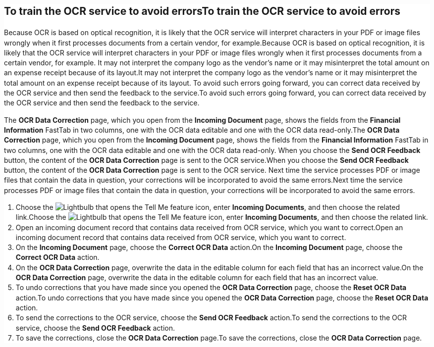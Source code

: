 ## <a name="to-train-the-ocr-service-to-avoid-errors"></a><span data-ttu-id="266b7-194">To train the OCR service to avoid errors</span><span class="sxs-lookup"><span data-stu-id="266b7-194">To train the OCR service to avoid errors</span></span>
<span data-ttu-id="266b7-195">Because OCR is based on optical recognition, it is likely that the OCR service will interpret characters in your PDF or image files wrongly when it first processes documents from a certain vendor, for example.</span><span class="sxs-lookup"><span data-stu-id="266b7-195">Because OCR is based on optical recognition, it is likely that the OCR service will interpret characters in your PDF or image files wrongly when it first processes documents from a certain vendor, for example.</span></span> <span data-ttu-id="266b7-196">It may not interpret the company logo as the vendor’s name or it may misinterpret the total amount on an expense receipt because of its layout.</span><span class="sxs-lookup"><span data-stu-id="266b7-196">It may not interpret the company logo as the vendor’s name or it may misinterpret the total amount on an expense receipt because of its layout.</span></span> <span data-ttu-id="266b7-197">To avoid such errors going forward, you can correct data received by the OCR service and then send the feedback to the service.</span><span class="sxs-lookup"><span data-stu-id="266b7-197">To avoid such errors going forward, you can correct data received by the OCR service and then send the feedback to the service.</span></span>

<span data-ttu-id="266b7-198">The **OCR Data Correction** page, which you open from the **Incoming Document** page, shows the fields from the **Financial Information** FastTab in two columns, one with the OCR data editable and one with the OCR data read-only.</span><span class="sxs-lookup"><span data-stu-id="266b7-198">The **OCR Data Correction** page, which you open from the **Incoming Document** page, shows the fields from the **Financial Information** FastTab in two columns, one with the OCR data editable and one with the OCR data read-only.</span></span> <span data-ttu-id="266b7-199">When you choose the **Send OCR Feedback** button, the content of the **OCR Data Correction** page is sent to the OCR service.</span><span class="sxs-lookup"><span data-stu-id="266b7-199">When you choose the **Send OCR Feedback** button, the content of the **OCR Data Correction** page is sent to the OCR service.</span></span> <span data-ttu-id="266b7-200">Next time the service processes PDF or image files that contain the data in question, your corrections will be incorporated to avoid the same errors.</span><span class="sxs-lookup"><span data-stu-id="266b7-200">Next time the service processes PDF or image files that contain the data in question, your corrections will be incorporated to avoid the same errors.</span></span>

1. <span data-ttu-id="266b7-201">Choose the ![Lightbulb that opens the Tell Me feature](media/ui-search/search_small.png "Tell me what you want to do") icon, enter **Incoming Documents**, and then choose the related link.</span><span class="sxs-lookup"><span data-stu-id="266b7-201">Choose the ![Lightbulb that opens the Tell Me feature](media/ui-search/search_small.png "Tell me what you want to do") icon, enter **Incoming Documents**, and then choose the related link.</span></span>
2. <span data-ttu-id="266b7-202">Open an incoming document record that contains data received from OCR service, which you want to correct.</span><span class="sxs-lookup"><span data-stu-id="266b7-202">Open an incoming document record that contains data received from OCR service, which you want to correct.</span></span>
3. <span data-ttu-id="266b7-203">On the **Incoming Document** page, choose the **Correct OCR Data** action.</span><span class="sxs-lookup"><span data-stu-id="266b7-203">On the **Incoming Document** page, choose the **Correct OCR Data** action.</span></span>
4. <span data-ttu-id="266b7-204">On the **OCR Data Correction** page, overwrite the data in the editable column for each field that has an incorrect value.</span><span class="sxs-lookup"><span data-stu-id="266b7-204">On the **OCR Data Correction** page, overwrite the data in the editable column for each field that has an incorrect value.</span></span>
5. <span data-ttu-id="266b7-205">To undo corrections that you have made since you opened the **OCR Data Correction** page, choose the **Reset OCR Data** action.</span><span class="sxs-lookup"><span data-stu-id="266b7-205">To undo corrections that you have made since you opened the **OCR Data Correction** page, choose the **Reset OCR Data** action.</span></span>
6. <span data-ttu-id="266b7-206">To send the corrections to the OCR service, choose the **Send OCR Feedback** action.</span><span class="sxs-lookup"><span data-stu-id="266b7-206">To send the corrections to the OCR service, choose the **Send OCR Feedback** action.</span></span>
7. <span data-ttu-id="266b7-207">To save the corrections, close the **OCR Data Correction** page.</span><span class="sxs-lookup"><span data-stu-id="266b7-207">To save the corrections, close the **OCR Data Correction** page.</span></span>
